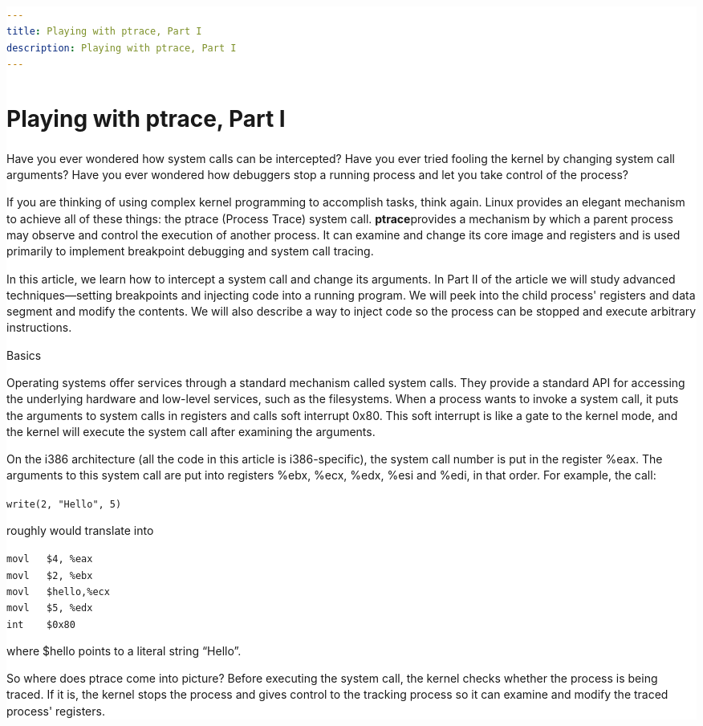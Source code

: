 ```yaml
---
title: Playing with ptrace, Part I
description: Playing with ptrace, Part I
---
```


# Playing with ptrace, Part I

Have you ever wondered how system calls can be intercepted? Have you ever tried fooling the kernel by changing system call arguments? Have you ever wondered how debuggers stop a running process and let you take control of the process?

If you are thinking of using complex kernel programming to accomplish tasks, think again. Linux provides an elegant mechanism to achieve all of these things: the ptrace (Process Trace) system call. **ptrace**provides a mechanism by which a parent process may observe and control the execution of another process. It can examine and change its core image and registers and is used primarily to implement breakpoint debugging and system call tracing.

In this article, we learn how to intercept a system call and change its arguments. In Part II of the article we will study advanced techniques—setting breakpoints and injecting code into a running program. We will peek into the child process' registers and data segment and modify the contents. We will also describe a way to inject code so the process can be stopped and execute arbitrary instructions.

Basics

Operating systems offer services through a standard mechanism called system calls. They provide a standard API for accessing the underlying hardware and low-level services, such as the filesystems. When a process wants to invoke a system call, it puts the arguments to system calls in registers and calls soft interrupt 0x80. This soft interrupt is like a gate to the kernel mode, and the kernel will execute the system call after examining the arguments.

On the i386 architecture (all the code in this article is i386-specific), the system call number is put in the register %eax. The arguments to this system call are put into registers %ebx, %ecx, %edx, %esi and %edi, in that order. For example, the call:

```
write(2, "Hello", 5)
```

roughly would translate into

```
movl   $4, %eax
movl   $2, %ebx
movl   $hello,%ecx
movl   $5, %edx
int    $0x80
```

where $hello points to a literal string “Hello”.

So where does ptrace come into picture? Before executing the system call, the kernel checks whether the process is being traced. If it is, the kernel stops the process and gives control to the tracking process so it can examine and modify the traced process' registers.
